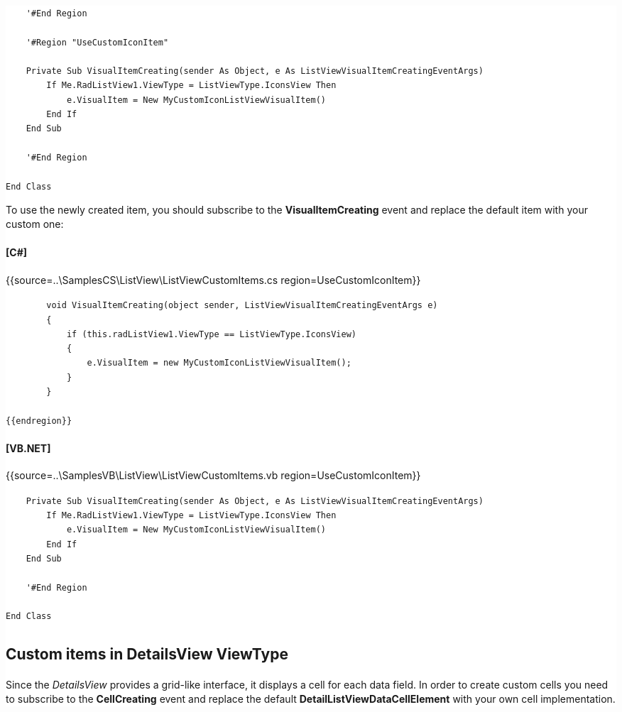 	    '#End Region
	
	    '#Region "UseCustomIconItem"
	
	    Private Sub VisualItemCreating(sender As Object, e As ListViewVisualItemCreatingEventArgs)
	        If Me.RadListView1.ViewType = ListViewType.IconsView Then
	            e.VisualItem = New MyCustomIconListViewVisualItem()
	        End If
	    End Sub
	
	    '#End Region
	
	End Class



To use the newly created item, you should subscribe to the __VisualItemCreating__ event 
			    and replace the default item with your custom one: 

#### __[C#]__

{{source=..\SamplesCS\ListView\ListViewCustomItems.cs region=UseCustomIconItem}}
	        
	        void VisualItemCreating(object sender, ListViewVisualItemCreatingEventArgs e)
	        {
	            if (this.radListView1.ViewType == ListViewType.IconsView)
	            {
	                e.VisualItem = new MyCustomIconListViewVisualItem();
	            }
	        }
	        
	{{endregion}}



#### __[VB.NET]__

{{source=..\SamplesVB\ListView\ListViewCustomItems.vb region=UseCustomIconItem}}
	
	    Private Sub VisualItemCreating(sender As Object, e As ListViewVisualItemCreatingEventArgs)
	        If Me.RadListView1.ViewType = ListViewType.IconsView Then
	            e.VisualItem = New MyCustomIconListViewVisualItem()
	        End If
	    End Sub
	
	    '#End Region
	
	End Class



## Custom items in DetailsView ViewType

Since the *DetailsView* provides a grid-like interface, it displays a cell for each data field. In order to create
          custom cells you need to subscribe to the __CellCreating__ event and replace the default __DetailListViewDataCellElement__
          with your own cell implementation.